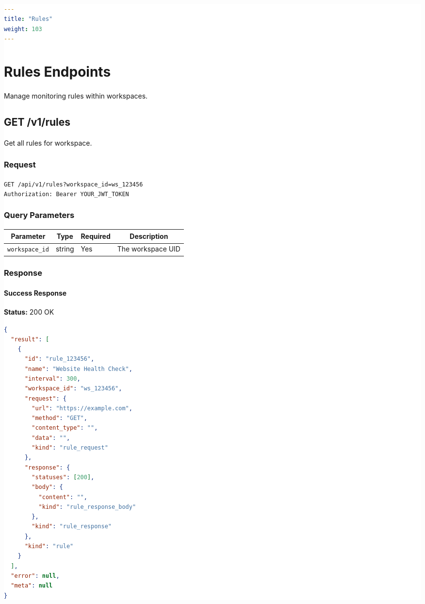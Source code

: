 ```yaml
---
title: "Rules"
weight: 103
---
```


# Rules Endpoints

Manage monitoring rules within workspaces.

## GET /v1/rules

Get all rules for workspace.

### Request

```text
GET /api/v1/rules?workspace_id=ws_123456
Authorization: Bearer YOUR_JWT_TOKEN
```

### Query Parameters

| Parameter | Type | Required | Description |
|-----------|------|----------|-------------|
| `workspace_id` | string | Yes | The workspace UID |

### Response

#### Success Response

**Status:** 200 OK

```json
{
  "result": [
    {
      "id": "rule_123456",
      "name": "Website Health Check",
      "interval": 300,
      "workspace_id": "ws_123456",
      "request": {
        "url": "https://example.com",
        "method": "GET",
        "content_type": "",
        "data": "",
        "kind": "rule_request"
      },
      "response": {
        "statuses": [200],
        "body": {
          "content": "",
          "kind": "rule_response_body"
        },
        "kind": "rule_response"
      },
      "kind": "rule"
    }
  ],
  "error": null,
  "meta": null
}
```